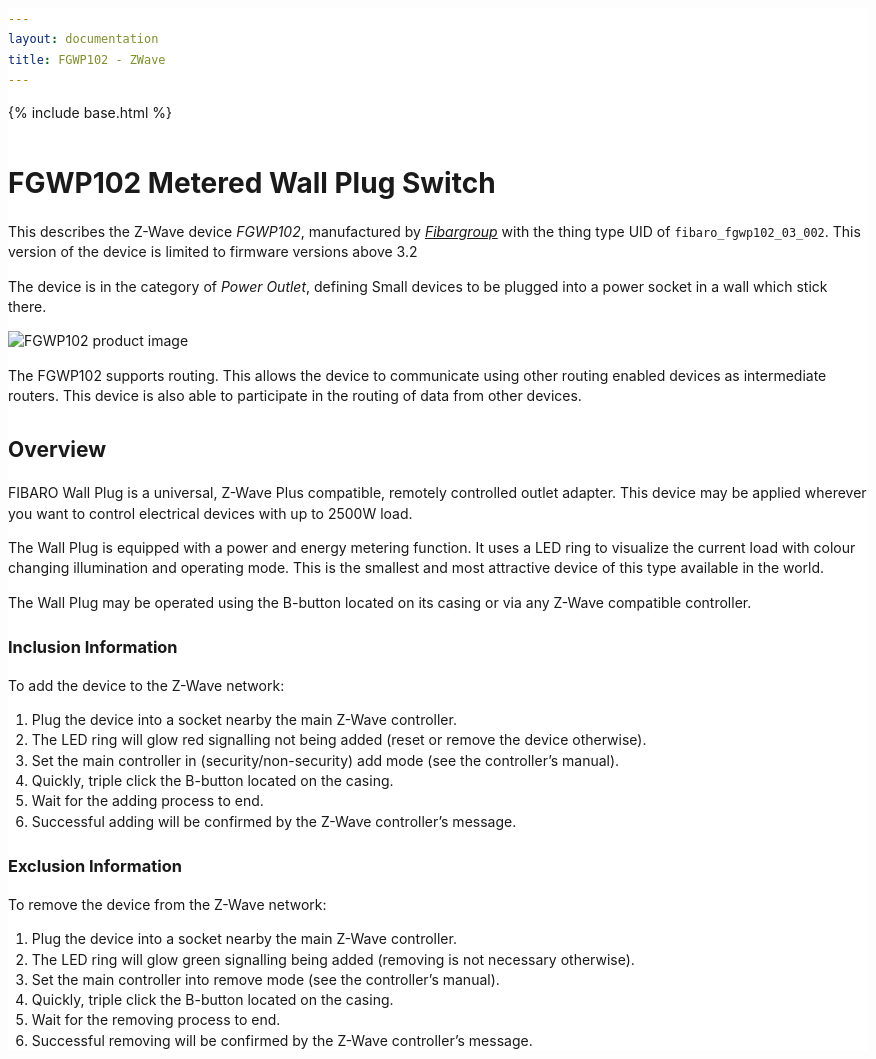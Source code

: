 ```yaml
---
layout: documentation
title: FGWP102 - ZWave
---
```


{% include base.html %}

# FGWP102 Metered Wall Plug Switch
This describes the Z-Wave device *FGWP102*, manufactured by *[Fibargroup](http://www.fibaro.com/)* with the thing type UID of ```fibaro_fgwp102_03_002```.
This version of the device is limited to firmware versions above 3.2

The device is in the category of *Power Outlet*, defining Small devices to be plugged into a power socket in a wall which stick there.

![FGWP102 product image](https://www.cd-jackson.com/zwave_device_uploads/513/513_default.jpg)


The FGWP102 supports routing. This allows the device to communicate using other routing enabled devices as intermediate routers.  This device is also able to participate in the routing of data from other devices.

## Overview

FIBARO Wall Plug is a universal, Z-Wave Plus compatible, remotely controlled outlet adapter. This device may be applied wherever you want to control electrical devices with up to 2500W load.

The Wall Plug is equipped with a power and energy metering function. It uses a LED ring to visualize the current load with colour changing illumination and operating mode. This is the smallest and most attractive device of this type available in the world.

The Wall Plug may be operated using the B-button located on its casing or via any Z-Wave compatible controller.

### Inclusion Information

To add the device to the Z-Wave network:

1. Plug the device into a socket nearby the main Z-Wave controller.
2. The LED ring will glow red signalling not being added (reset or remove the device otherwise).
3. Set the main controller in (security/non-security) add mode (see the controller’s manual).
4. Quickly, triple click the B-button located on the casing.
5. Wait for the adding process to end.
6. Successful adding will be confirmed by the Z-Wave controller’s message.

### Exclusion Information

To remove the device from the Z-Wave network:

1. Plug the device into a socket nearby the main Z-Wave controller.
2. The LED ring will glow green signalling being added (removing is not necessary otherwise).
3. Set the main controller into remove mode (see the controller’s manual).
4. Quickly, triple click the B-button located on the casing.
5. Wait for the removing process to end.
6. Successful removing will be confirmed by the Z-Wave controller’s message.
